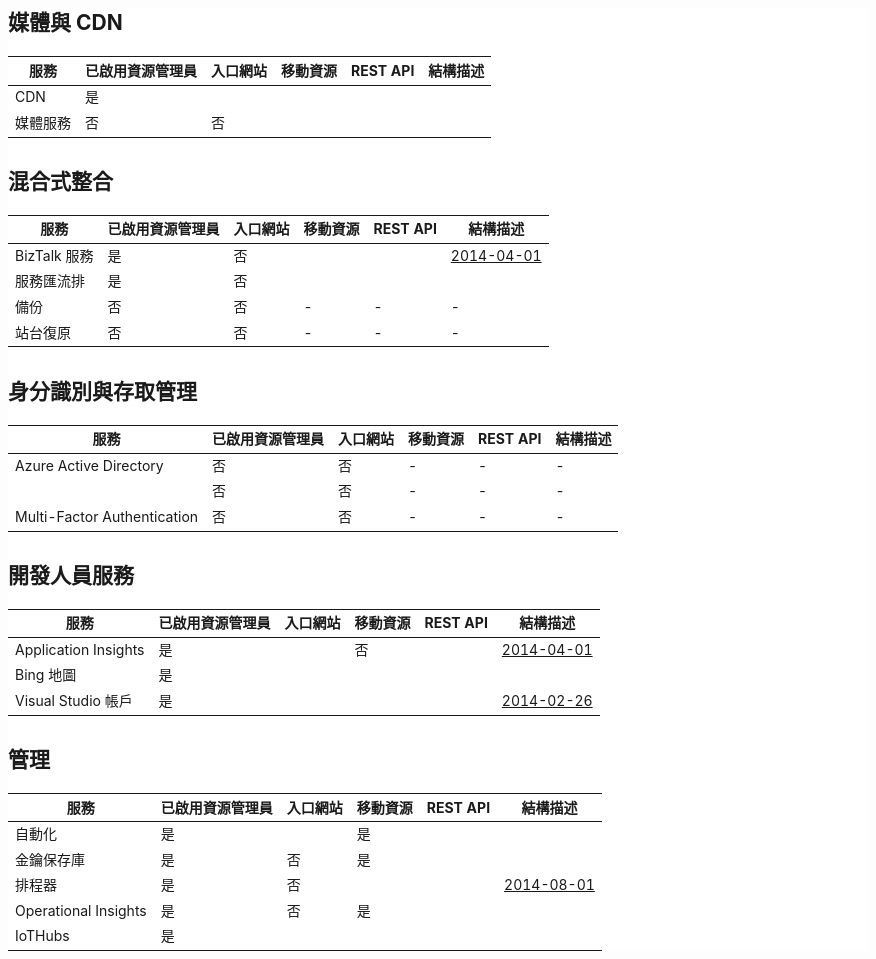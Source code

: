 ## 媒體與 CDN

| 服務| 已啟用資源管理員| 入口網站| 移動資源| REST API| 結構描述|
| ------- | ------- | -------- | -------------- | -------- | ------ |
| CDN| 是| | | | |
| 媒體服務| 否| 否| | | |


## 混合式整合

| 服務| 已啟用資源管理員| 入口網站| 移動資源| REST API| 結構描述|
| ------- | ------- | -------------- | -------------- | -------- | ------ |
| BizTalk 服務| 是| 否| | | [2014-04-01](https://github.com/Azure/azure-resource-manager-schemas/blob/master/schemas/2014-04-01/Microsoft.BizTalkServices.json)|
| 服務匯流排| 是| 否| | | |
| 備份| 否| 否| -| -| -|
| 站台復原| 否| 否| -| -| -|

## 身分識別與存取管理

| 服務| 已啟用資源管理員| 入口網站| 移動資源| REST API| 結構描述|
| ------- | ------- | -------------- | -------------- | -------- | ------ |
| Azure Active Directory| 否| 否| -| -| -|
| | 否| 否| -| -| -|
| Multi-Factor Authentication| 否| 否| -| -| -|

## 開發人員服務

| 服務| 已啟用資源管理員| 入口網站| 移動資源| REST API| 結構描述|
| ------- | ------- | ---------- | -------------- | -------- | ------ |
| Application Insights| 是| | 否| | [2014-04-01](https://github.com/Azure/azure-resource-manager-schemas/blob/master/schemas/2014-04-01/Microsoft.Insights.json)|
| Bing 地圖| 是| | | | |
| Visual Studio 帳戶| 是| | | | [2014-02-26](https://github.com/Azure/azure-resource-manager-schemas/blob/master/schemas/2014-02-26/microsoft.visualstudio.json)|

## 管理

| 服務| 已啟用資源管理員| 入口網站| 移動資源| REST API| 結構描述|
| ------- | ------- | --------- | -------------- | -------- | ------ |
| 自動化| 是| | 是| | |
| 金鑰保存庫| 是| 否| 是| | |
| 排程器| 是| 否| | | [2014-08-01](https://github.com/Azure/azure-resource-manager-schemas/blob/master/schemas/2014-08-01/Microsoft.Scheduler.json)|
| Operational Insights| 是| 否| 是| | |
| IoTHubs| 是| | | | |
